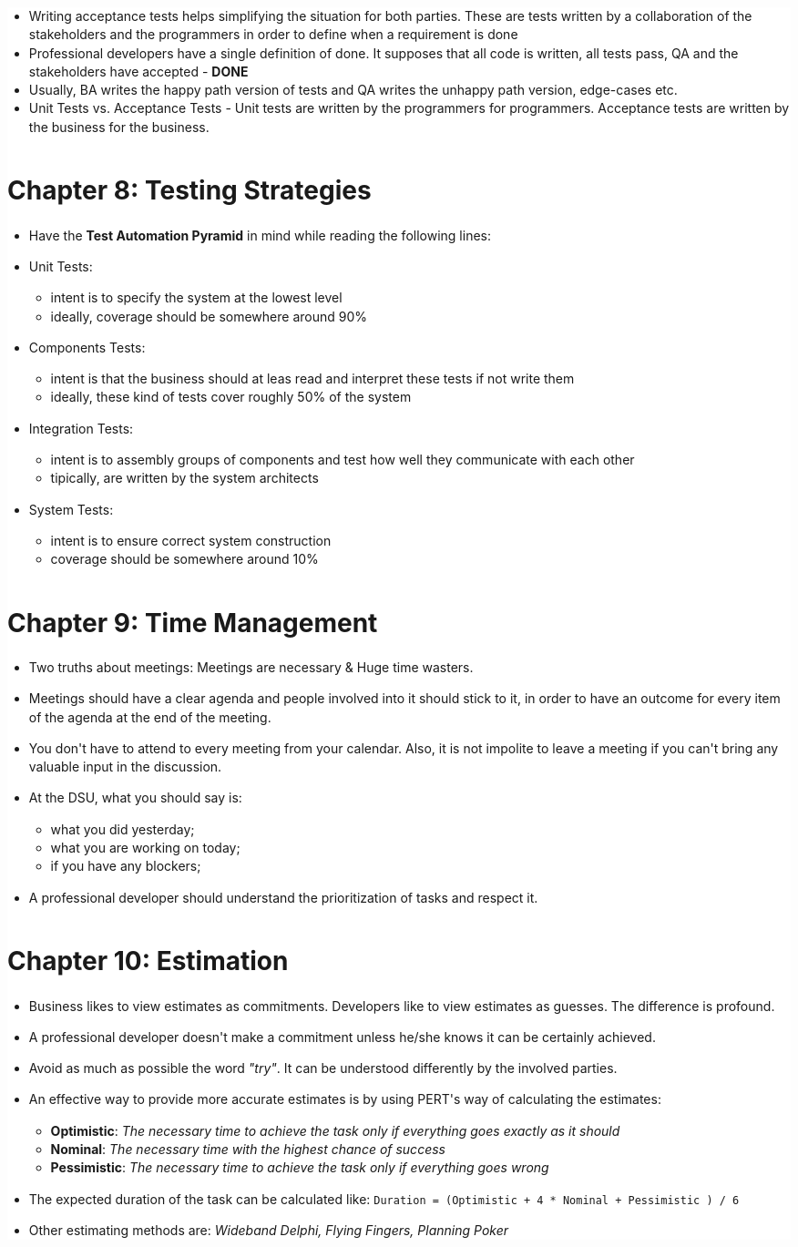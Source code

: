- Writing acceptance tests helps simplifying the situation for both parties. These are tests written by a collaboration of the stakeholders and the programmers in order to define when a requirement is done
- Professional developers have a single definition of done. It supposes that all code is written, all tests pass, QA and the stakeholders have accepted - **DONE**
- Usually, BA writes the happy path version of tests and QA writes the unhappy path version, edge-cases etc.
- Unit Tests vs. Acceptance Tests - Unit tests are written by the programmers for programmers. Acceptance tests are written by the business for the business.

# Chapter 8: Testing Strategies
- Have the **Test Automation Pyramid** in mind while reading the following lines:

- Unit Tests:
	- intent is to specify the system at the lowest level
	- ideally, coverage should be somewhere around 90%
- Components Tests:
	- intent is that the business should at leas read and interpret these tests if not write them
	- ideally, these kind of tests cover roughly 50% of the system
- Integration Tests:
	- intent is to assembly groups of components and test how well they communicate with each other
	- tipically, are written by the system architects
- System Tests:
	- intent is to ensure correct system construction
	- coverage should be somewhere around 10%

# Chapter 9: Time Management
- Two truths about meetings: Meetings are necessary & Huge time wasters.

- Meetings should have a clear agenda and people involved into it should stick to it, in order to have an outcome for every item of the agenda at the end of the meeting.
- You don't have to attend to every meeting from your calendar. Also, it is not impolite to leave a meeting if you can't bring any valuable input in the discussion.
- At the DSU, what you should say is:
	- what you did yesterday;
	- what you are working on today;
	- if you have any blockers;
- A professional developer should understand the prioritization of tasks and respect it.

# Chapter 10: Estimation
- Business likes to view estimates as commitments. Developers like to view estimates as guesses. The difference is profound.

- A professional developer doesn't make a commitment unless he/she knows it can be certainly achieved.
- Avoid as much as possible the word _"try"_. It can be understood differently by the involved parties.
- An effective way to provide more accurate estimates is by using PERT's way of calculating the estimates:
	- **Optimistic**: _The necessary time to achieve the task only if everything goes exactly as it should_
	- **Nominal**: _The necessary time with the highest chance of success_
	- **Pessimistic**: _The necessary time to achieve the task only if everything goes wrong_
- The expected duration of the task can be calculated like: `Duration = (Optimistic + 4 * Nominal + Pessimistic ) / 6`
- Other estimating methods are: _Wideband Delphi, Flying Fingers, Planning Poker_

